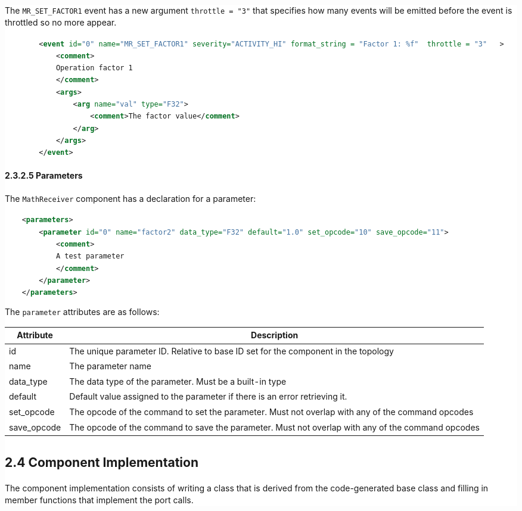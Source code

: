 The `MR_SET_FACTOR1` event has a new argument `throttle = "3"` that specifies how many events will be emitted before the event is throttled so no more appear.

```xml
        <event id="0" name="MR_SET_FACTOR1" severity="ACTIVITY_HI" format_string = "Factor 1: %f"  throttle = "3"   >
            <comment>
            Operation factor 1
            </comment>
            <args>
                <arg name="val" type="F32">
                    <comment>The factor value</comment>
                </arg>          
            </args>
        </event>
```

#### 2.3.2.5 Parameters

The `MathReceiver` component has a declaration for a parameter:

```xml
    <parameters>
        <parameter id="0" name="factor2" data_type="F32" default="1.0" set_opcode="10" save_opcode="11">
            <comment>
            A test parameter
            </comment>
        </parameter>
    </parameters>

```

The `parameter` attributes are as follows:

|Attribute|Description|
|---|---|
|id|The unique parameter ID. Relative to base ID set for the component in the topology|
|name|The parameter name|
|data_type|The data type of the parameter. Must be a built-in type|
|default|Default value assigned to the parameter if there is an error retrieving it.|
|set_opcode|The opcode of the command to set the parameter. Must not overlap with any of the command opcodes|
|save_opcode|The opcode of the command to save the parameter. Must not overlap with any of the command opcodes|



## 2.4 Component Implementation

The component implementation consists of writing a class that is derived from the code-generated base class and filling in member functions that implement the port calls. 
